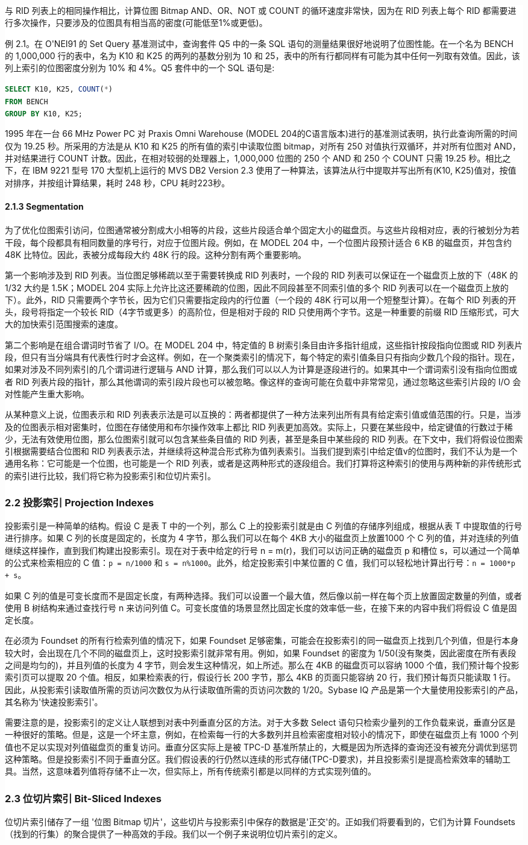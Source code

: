 与 RID 列表上的相同操作相比，计算位图 Bitmap AND、OR、NOT 或 COUNT 的循环速度非常快，因为在 RID 列表上每个 RID 都需要进行多次操作，只要涉及的位图具有相当高的密度(可能低至1%或更低)。

例 2.1。在 O'NEI91 的 Set Query 基准测试中，查询套件 Q5 中的一条 SQL 语句的测量结果很好地说明了位图性能。在一个名为 BENCH 的 1,000,000 行的表中，名为 K10 和 K25 的两列的基数分别为 10 和 25，表中的所有行都同样有可能为其中任何一列取有效值。因此，该列上索引的位图密度分别为 10% 和 4%。Q5 套件中的一个 SQL 语句是:
```sql
SELECT K10, K25, COUNT(*)
FROM BENCH
GROUP BY K10, K25;
```
1995 年在一台 66 MHz Power PC 对 Praxis Omni Warehouse (MODEL 204的C语言版本)进行的基准测试表明，执行此查询所需的时间仅为 19.25 秒。所采用的方法是从 K10 和 K25 的所有值的索引中读取位图 bitmap，对所有 250 对值执行双循环，并对所有位图对 AND，并对结果进行 COUNT 计数。因此，在相对较弱的处理器上，1,000,000 位图的 250 个 AND 和 250 个 COUNT 只需 19.25 秒。相比之下，在 IBM 9221 型号 170 大型机上运行的 MVS DB2 Version 2.3 使用了一种算法，该算法从行中提取并写出所有(K10, K25)值对，按值对排序，并按组计算结果，耗时 248 秒，CPU 耗时223秒。

#### 2.1.3 Segmentation

为了优化位图索引访问，位图通常被分割成大小相等的片段，这些片段适合单个固定大小的磁盘页。与这些片段相对应，表的行被划分为若干段，每个段都具有相同数量的序号行，对应于位图片段。例如，在 MODEL 204 中，一个位图片段预计适合 6 KB 的磁盘页，并包含约 48K 比特位。因此，表被分成每段大约 48K 行的段。这种分割有两个重要影响。

第一个影响涉及到 RID 列表。当位图足够稀疏以至于需要转换成 RID 列表时，一个段的 RID 列表可以保证在一个磁盘页上放的下（48K 的 1/32 大约是 1.5K；MODEL 204 实际上允许比这还要稀疏的位图，因此不同段甚至不同索引值的多个 RID 列表可以在一个磁盘页上放的下）。此外，RID 只需要两个字节长，因为它们只需要指定段内的行位置（一个段的 48K 行可以用一个短整型计算）。在每个 RID 列表的开头，段号将指定一个较长 RID（4字节或更多）的高阶位，但是相对于段的 RID 只使用两个字节。这是一种重要的前缀 RID 压缩形式，可大大的加快索引范围搜索的速度。

第二个影响是在组合谓词时节省了 I/O。在 MODEL 204 中，特定值的 B 树索引条目由许多指针组成，这些指针按段指向位图或 RID 列表片段，但只有当分端具有代表性行时才会这样。例如，在一个聚类索引的情况下，每个特定的索引值条目只有指向少数几个段的指针。现在，如果对涉及不同列索引的几个谓词进行逻辑与 AND 计算，那么我们可以以人为计算是逐段进行的。如果其中一个谓词索引没有指向位图或者 RID 列表片段的指针，那么其他谓词的索引段片段也可以被忽略。像这样的查询可能在负载中非常常见，通过忽略这些索引片段的 I/O 会对性能产生重大影响。

从某种意义上说，位图表示和 RID 列表表示法是可以互换的：两者都提供了一种方法来列出所有具有给定索引值或值范围的行。只是，当涉及的位图表示相对密集时，位图在存储使用和布尔操作效率上都比 RID 列表更加高效。实际上，只要在某些段中，给定键值的行数过于稀少，无法有效使用位图，那么位图索引就可以包含某些条目值的 RID 列表，甚至是条目中某些段的 RID 列表。在下文中，我们将假设位图索引根据需要结合位图和 RID 列表表示法，并继续将这种混合形式称为值列表索引。当我们提到索引中给定值v的位图时，我们不认为是一个通用名称：它可能是一个位图，也可能是一个 RID 列表，或者是这两种形式的逐段组合。我们打算将这种索引的使用与两种新的非传统形式的索引进行比较，我们将它称为投影索引和位切片索引。

### 2.2 投影索引 Projection Indexes

投影索引是一种简单的结构。假设 C 是表 T 中的一个列，那么 C 上的投影索引就是由 C 列值的存储序列组成，根据从表 T 中提取值的行号进行排序。如果 C 列的长度是固定的，长度为 4 字节，那么我们可以在每个 4KB 大小的磁盘页上放置1000 个 C 列的值，并对连续的列值继续这样操作，直到我们构建出投影索引。现在对于表中给定的行号 n = m(r)，我们可以访问正确的磁盘页 p 和槽位 s，可以通过一个简单的公式来检索相应的 C 值：`p = n/1000` 和 `s = n%1000`。此外，给定投影索引中某位置的 C 值，我们可以轻松地计算出行号：`n = 1000*p + s`。

如果 C 列的值是可变长度而不是固定长度，有两种选择。我们可以设置一个最大值，然后像以前一样在每个页上放置固定数量的列值，或者使用 B 树结构来通过查找行号 n 来访问列值 C。可变长度值的场景显然比固定长度的效率低一些，在接下来的内容中我们将假设 C 值是固定长度。

在必须为 Foundset 的所有行检索列值的情况下，如果 Foundset 足够密集，可能会在投影索引的同一磁盘页上找到几个列值，但是行本身较大时，会出现在几个不同的磁盘页上，这时投影索引就非常有用。例如，如果 Foundset 的密度为 1/50(没有聚类，因此密度在所有表段之间是均匀的)，并且列值的长度为 4 字节，则会发生这种情况，如上所述。那么在 4KB 的磁盘页可以容纳 1000 个值，我们预计每个投影索引页可以提取 20 个值。相反，如果检索表的行，假设行长 200 字节，那么 4KB 的页面只能容纳 20 行，我们预计每页只能读取 1 行。因此，从投影索引读取值所需的页访问次数仅为从行读取值所需的页访问次数的 1/20。Sybase IQ 产品是第一个大量使用投影索引的产品，其名称为'快速投影索引'。

需要注意的是，投影索引的定义让人联想到对表中列垂直分区的方法。对于大多数 Select 语句只检索少量列的工作负载来说，垂直分区是一种很好的策略。但是，这是一个坏主意，例如，在检索每一行的大多数列并且检索密度相对较小的情况下，即使在磁盘页上有 1000 个列值也不足以实现对列值磁盘页的重复访问。垂直分区实际上是被 TPC-D 基准所禁止的，大概是因为所选择的查询还没有被充分调优到惩罚这种策略。但是投影索引不同于垂直分区。我们假设表的行仍然以连续的形式存储(TPC-D要求)，并且投影索引是提高检索效率的辅助工具。当然，这意味着列值将存储不止一次，但实际上，所有传统索引都是以同样的方式实现列值的。

### 2.3 位切片索引 Bit-Sliced Indexes

位切片索引储存了一组 '位图 Bitmap 切片'，这些切片与投影索引中保存的数据是'正交'的。正如我们将要看到的，它们为计算 Foundsets（找到的行集）的聚合提供了一种高效的手段。我们以一个例子来说明位切片索引的定义。
